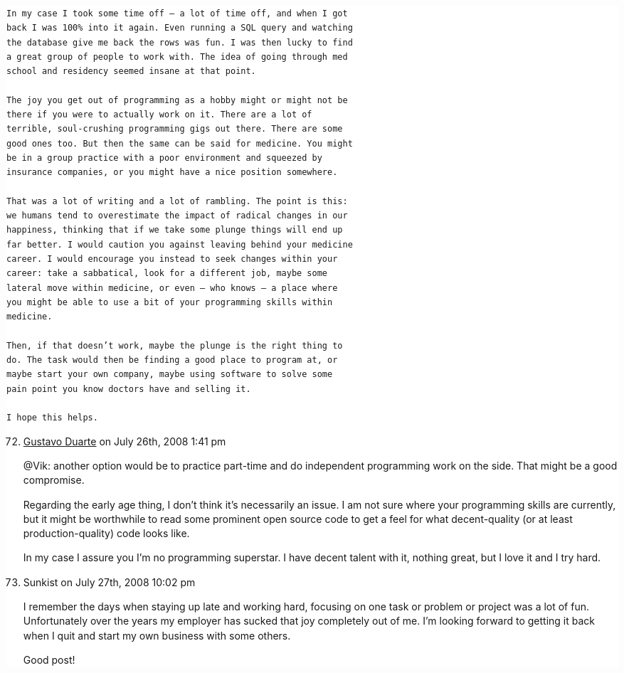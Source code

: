     In my case I took some time off – a lot of time off, and when I got
    back I was 100% into it again. Even running a SQL query and watching
    the database give me back the rows was fun. I was then lucky to find
    a great group of people to work with. The idea of going through med
    school and residency seemed insane at that point.

    The joy you get out of programming as a hobby might or might not be
    there if you were to actually work on it. There are a lot of
    terrible, soul-crushing programming gigs out there. There are some
    good ones too. But then the same can be said for medicine. You might
    be in a group practice with a poor environment and squeezed by
    insurance companies, or you might have a nice position somewhere.

    That was a lot of writing and a lot of rambling. The point is this:
    we humans tend to overestimate the impact of radical changes in our
    happiness, thinking that if we take some plunge things will end up
    far better. I would caution you against leaving behind your medicine
    career. I would encourage you instead to seek changes within your
    career: take a sabbatical, look for a different job, maybe some
    lateral move within medicine, or even – who knows – a place where
    you might be able to use a bit of your programming skills within
    medicine.

    Then, if that doesn’t work, maybe the plunge is the right thing to
    do. The task would then be finding a good place to program at, or
    maybe start your own company, maybe using software to solve some
    pain point you know doctors have and selling it.

    I hope this helps.

72. [Gustavo Duarte](http://duartes.org/gustavo/blog) on July 26th, 2008
    1:41 pm

    @Vik: another option would be to practice part-time and do
    independent programming work on the side. That might be a good
    compromise.

    Regarding the early age thing, I don’t think it’s necessarily an
    issue. I am not sure where your programming skills are currently,
    but it might be worthwhile to read some prominent open source code
    to get a feel for what decent-quality (or at least
    production-quality) code looks like.

    In my case I assure you I’m no programming superstar. I have decent
    talent with it, nothing great, but I love it and I try hard.

73. Sunkist on July 27th, 2008 10:02 pm

    I remember the days when staying up late and working hard, focusing
    on one task or problem or project was a lot of fun. Unfortunately
    over the years my employer has sucked that joy completely out of me.
    I’m looking forward to getting it back when I quit and start my own
    business with some others.

    Good post!
